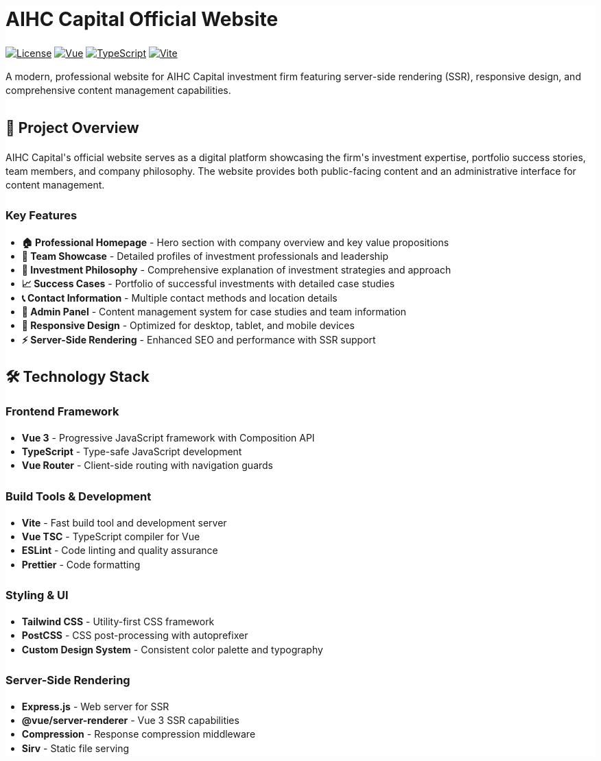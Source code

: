 # AIHC Capital Official Website

[![License](https://img.shields.io/badge/license-MIT-blue.svg)](LICENSE)
[![Vue](https://img.shields.io/badge/Vue-3.4+-green.svg)](https://vuejs.org/)
[![TypeScript](https://img.shields.io/badge/TypeScript-5.3+-blue.svg)](https://www.typescriptlang.org/)
[![Vite](https://img.shields.io/badge/Vite-5.0+-646CFF.svg)](https://vitejs.dev/)

A modern, professional website for AIHC Capital investment firm featuring server-side rendering (SSR), responsive design, and comprehensive content management capabilities.

## 🎯 Project Overview

AIHC Capital's official website serves as a digital platform showcasing the firm's investment expertise, portfolio success stories, team members, and company philosophy. The website provides both public-facing content and an administrative interface for content management.

### Key Features

- **🏠 Professional Homepage** - Hero section with company overview and key value propositions
- **👥 Team Showcase** - Detailed profiles of investment professionals and leadership
- **💼 Investment Philosophy** - Comprehensive explanation of investment strategies and approach
- **📈 Success Cases** - Portfolio of successful investments with detailed case studies
- **📞 Contact Information** - Multiple contact methods and location details
- **🔧 Admin Panel** - Content management system for case studies and team information
- **📱 Responsive Design** - Optimized for desktop, tablet, and mobile devices
- **⚡ Server-Side Rendering** - Enhanced SEO and performance with SSR support

## 🛠 Technology Stack

### Frontend Framework
- **Vue 3** - Progressive JavaScript framework with Composition API
- **TypeScript** - Type-safe JavaScript development
- **Vue Router** - Client-side routing with navigation guards

### Build Tools & Development
- **Vite** - Fast build tool and development server
- **Vue TSC** - TypeScript compiler for Vue
- **ESLint** - Code linting and quality assurance
- **Prettier** - Code formatting

### Styling & UI
- **Tailwind CSS** - Utility-first CSS framework
- **PostCSS** - CSS post-processing with autoprefixer
- **Custom Design System** - Consistent color palette and typography

### Server-Side Rendering
- **Express.js** - Web server for SSR
- **@vue/server-renderer** - Vue 3 SSR capabilities
- **Compression** - Response compression middleware
- **Sirv** - Static file serving
